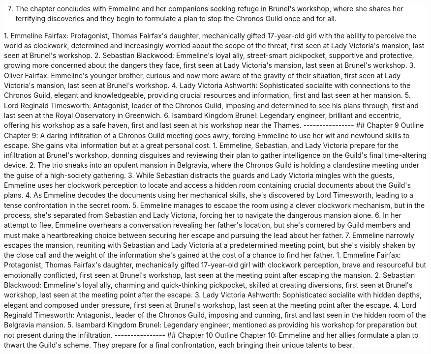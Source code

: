 7. The chapter concludes with Emmeline and her companions seeking refuge in Brunel's workshop, where she shares her terrifying discoveries and they begin to formulate a plan to stop the Chronos Guild once and for all.
</events>
<characters>1. Emmeline Fairfax: Protagonist, Thomas Fairfax's daughter, mechanically gifted 17-year-old girl with the ability to perceive the world as clockwork, determined and increasingly worried about the scope of the threat, first seen at Lady Victoria's mansion, last seen at Brunel's workshop.
2. Sebastian Blackwood: Emmeline's loyal ally, street-smart pickpocket, supportive and protective, growing more concerned about the dangers they face, first seen at Lady Victoria's mansion, last seen at Brunel's workshop.
3. Oliver Fairfax: Emmeline's younger brother, curious and now more aware of the gravity of their situation, first seen at Lady Victoria's mansion, last seen at Brunel's workshop.
4. Lady Victoria Ashworth: Sophisticated socialite with connections to the Chronos Guild, elegant and knowledgeable, providing crucial resources and information, first and last seen at her mansion.
5. Lord Reginald Timesworth: Antagonist, leader of the Chronos Guild, imposing and determined to see his plans through, first and last seen at the Royal Observatory in Greenwich.
6. Isambard Kingdom Brunel: Legendary engineer, brilliant and eccentric, offering his workshop as a safe haven, first and last seen at his workshop near the Thames.</characters>
----------------
## Chapter 9 Outline
<synopsis>Chapter 9: A daring infiltration of a Chronos Guild meeting goes awry, forcing Emmeline to use her wit and newfound skills to escape. She gains vital information but at a great personal cost.</synopsis>
<events>
1. Emmeline, Sebastian, and Lady Victoria prepare for the infiltration at Brunel's workshop, donning disguises and reviewing their plan to gather intelligence on the Guild's final time-altering device.
2. The trio sneaks into an opulent mansion in Belgravia, where the Chronos Guild is holding a clandestine meeting under the guise of a high-society gathering.
3. While Sebastian distracts the guards and Lady Victoria mingles with the guests, Emmeline uses her clockwork perception to locate and access a hidden room containing crucial documents about the Guild's plans.
4. As Emmeline decodes the documents using her mechanical skills, she's discovered by Lord Timesworth, leading to a tense confrontation in the secret room.
5. Emmeline manages to escape the room using a clever clockwork mechanism, but in the process, she's separated from Sebastian and Lady Victoria, forcing her to navigate the dangerous mansion alone.
6. In her attempt to flee, Emmeline overhears a conversation revealing her father's location, but she's cornered by Guild members and must make a heartbreaking choice between securing her escape and pursuing the lead about her father.
7. Emmeline narrowly escapes the mansion, reuniting with Sebastian and Lady Victoria at a predetermined meeting point, but she's visibly shaken by the close call and the weight of the information she's gained at the cost of a chance to find her father.
</events>
<characters>1. Emmeline Fairfax: Protagonist, Thomas Fairfax's daughter, mechanically gifted 17-year-old girl with clockwork perception, brave and resourceful but emotionally conflicted, first seen at Brunel's workshop, last seen at the meeting point after escaping the mansion.
2. Sebastian Blackwood: Emmeline's loyal ally, charming and quick-thinking pickpocket, skilled at creating diversions, first seen at Brunel's workshop, last seen at the meeting point after the escape.
3. Lady Victoria Ashworth: Sophisticated socialite with hidden depths, elegant and composed under pressure, first seen at Brunel's workshop, last seen at the meeting point after the escape.
4. Lord Reginald Timesworth: Antagonist, leader of the Chronos Guild, imposing and cunning, first and last seen in the hidden room of the Belgravia mansion.
5. Isambard Kingdom Brunel: Legendary engineer, mentioned as providing his workshop for preparation but not present during the infiltration.</characters>
----------------
## Chapter 10 Outline
<synopsis>Chapter 10: Emmeline and her allies formulate a plan to thwart the Guild's scheme. They prepare for a final confrontation, each bringing their unique talents to bear.</synopsis>
<events>